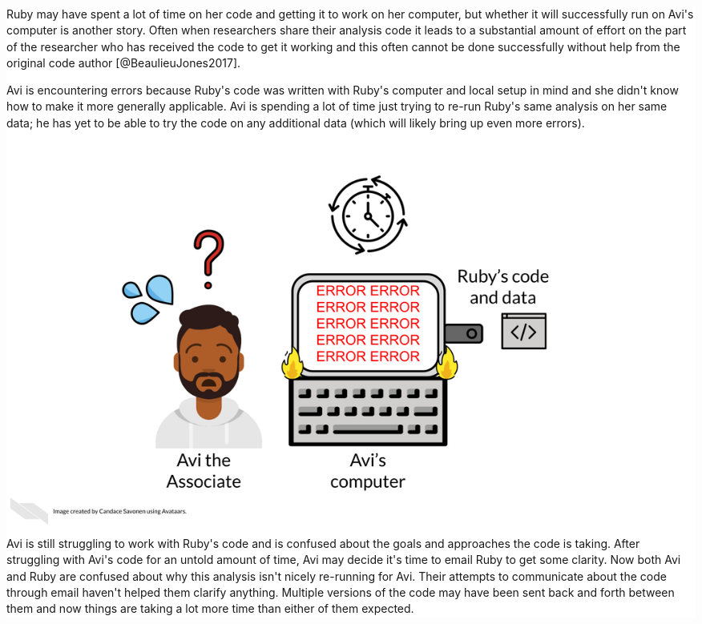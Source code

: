 Ruby may have spent a lot of time on her code and getting it to work on her computer, but whether it will successfully run on Avi's computer is another story. Often when researchers share their analysis code it leads to a substantial amount of effort on the part of the researcher who has received the code to get it working and this often cannot be done successfully without help from the original code author [@BeaulieuJones2017].

Avi is encountering errors because Ruby's code was written with Ruby's computer and local setup in mind and she didn't know how to make it more generally applicable. Avi is spending a lot of time just trying to re-run Ruby's same analysis on her same data; he has yet to be able to try the code on any additional data (which will likely bring up even more errors).

<img src="04-defining-reproducibility_files/figure-html//1LMurysUhCjZb7DVF6KS9QmJ5NBjwWVjRn40MS9f2noE_gf1accd298e_0_993.png" title="Avi the associate is confused and sweating. His computer has the word ‘error’ written all over it and its on fire trying to use Ruby’s code on Ruby’s data. This is using a substantial amount of time and effort on Avi’s part. " alt="Avi the associate is confused and sweating. His computer has the word ‘error’ written all over it and its on fire trying to use Ruby’s code on Ruby’s data. This is using a substantial amount of time and effort on Avi’s part. " width="1250" style="display: block; margin: auto;" />

Avi is still struggling to work with Ruby's code and is confused about the goals and approaches the code is taking. After struggling with Avi's code for an untold amount of time, Avi may decide it's time to email Ruby to get some clarity. Now both Avi and Ruby are confused about why this analysis isn't nicely re-running for Avi. Their attempts to communicate about the code through email haven't helped them clarify anything. Multiple versions of the code may have been sent back and forth between them and now things are taking a lot more time than either of them expected.
